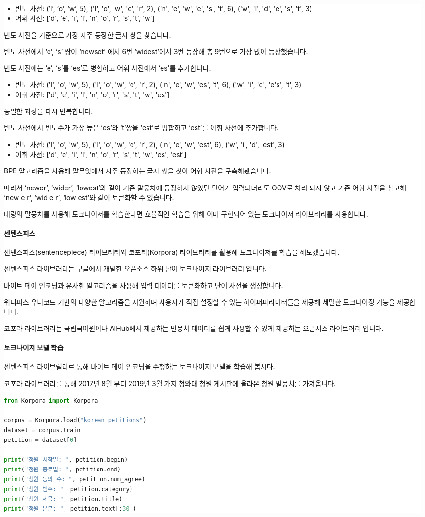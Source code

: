 - 빈도 사전: (’l’, ‘o’, ‘w’, 5), ('l', 'o', 'w', 'e', 'r', 2), ('n', 'e', 'w', 'e', 's', 't', 6), ('w', 'i', 'd', 'e', 's', 't', 3)
- 어휘 사전: ['d', 'e', 'i', 'l', 'n', 'o', 'r', 's', 't', 'w']

빈도 사전을 기준으로 가장 자주 등장한 글자 쌍을 찾습니다.

빈도 사전에서 ‘e’, ‘s’ 쌍이 ‘newset’ 에서 6번 ‘widest’에서 3번 등장해 총 9번으로 가장 많이 등장했습니다.

빈도 사전에는 ‘e’, ‘s’를 ‘es’로 병합하고 어휘 사전에서 ‘es’를 추가합니다.

- 빈도 사전: ('l', 'o', 'w', 5), ('l', 'o', 'w', 'e', 'r', 2), ('n', 'e', 'w', 'es', 't', 6), ('w', 'i', 'd', 'e's', 't', 3)
- 어휘 사전: ['d', 'e', 'i', 'l', 'n', 'o', 'r', 's', 't', 'w', 'es']

동일한 과정을 다시 반복합니다.

빈도 사전에서 빈도수가 가장 높은 ‘es’와 ‘t’쌍을 ‘est’로 병합하고 ‘est’를 어휘 사전에 추가합니다.

- 빈도 사전: ('l', 'o', 'w', 5), ('l', 'o', 'w', 'e', 'r', 2), ('n', 'e', 'w', 'est', 6), ('w', 'i', 'd', 'est', 3)
- 어휘 사전: ['d', 'e', 'i', 'l', 'n', 'o', 'r', 's', 't', 'w', 'es', 'est']

BPE 알고리즘을 사용해 말무잋에서 자주 등장하는 글자 쌍을 찾아 어휘 사전을 구축해봤습니다.

따라서 ‘newer’, ‘wider’, ‘lowest’와 같이 기존 말뭉치에 등장하지 않았던 단어가 입력되더라도 OOV로 처리 되지 않고 기존 어휘 사전을 참고해 ‘new e r’, ‘wid e r’, ‘low est’와 같이 토큰화할 수 있습니다.

대량의 말뭉치를 사용해 토크나이저를 학습한다면 효율적인 학습을 위해 이미 구현되어 있는 토크나이저 라이브러리를 사용합니다.

#### 센텐스피스

센텐스피스(sentencepiece) 라이브러리와 코포라(Korpora) 라이브러리를 활용해 토크나이저를 학습을 해보겠습니다.

센텐스피스 라이브러리는 구글에서 개발한 오픈소스 하위 단어 토크나이저 라이브러리 입니다.

바이트 페어 인코딩과 유사한 알고리즘을 사용해 입력 데이터를 토큰화하고 단어 사전을 생성합니다.

워디피스 유니코드 기반의 다양한 알고리즘을 지원하며 사용자가 직접 설정할 수 있는 하이퍼파라미터들을 제공해 세밀한 토크나이징 기능을 제공합니다.

코포라 라이브러리는 국립국어원이나 AIHub에서 제공하는 말뭉치 데이터를 쉽게 사용할 수 있게 제공하는 오픈서스 라이브러리 입니다.

#### 토크나이저 모델 학습

센텐스피스 라이브럴리르 통해 바이트 페어 인코딩을 수행하는 토크나이저 모델을 학습해 봅시다.

코포라 라이브러리를 통해 2017년 8월 부터 2019년 3월 가지 청와대 청원 게시판에 올라온 청원 말뭉치를 가져옵니다.

```python
from Korpora import Korpora

corpus = Korpora.load("korean_petitions")
dataset = corpus.train
petition = dataset[0]

print("청원 시작일: ", petition.begin)
print("청원 종료일: ", petition.end)
print("청원 동의 수: ", petition.num_agree)
print("청원 범주: ", petition.category)
print("청원 제목: ", petition.title)
print("청원 본문: ", petition.text[:30])
```
